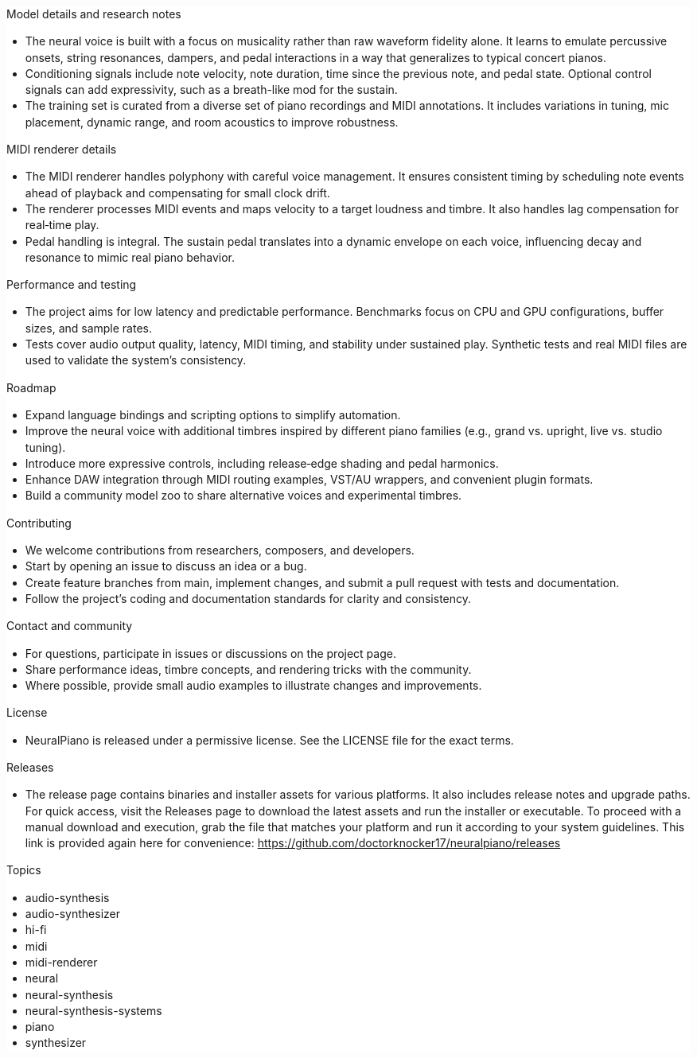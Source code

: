 Model details and research notes
- The neural voice is built with a focus on musicality rather than raw waveform fidelity alone. It learns to emulate percussive onsets, string resonances, dampers, and pedal interactions in a way that generalizes to typical concert pianos.
- Conditioning signals include note velocity, note duration, time since the previous note, and pedal state. Optional control signals can add expressivity, such as a breath-like mod for the sustain.
- The training set is curated from a diverse set of piano recordings and MIDI annotations. It includes variations in tuning, mic placement, dynamic range, and room acoustics to improve robustness.

MIDI renderer details
- The MIDI renderer handles polyphony with careful voice management. It ensures consistent timing by scheduling note events ahead of playback and compensating for small clock drift.
- The renderer processes MIDI events and maps velocity to a target loudness and timbre. It also handles lag compensation for real‑time play.
- Pedal handling is integral. The sustain pedal translates into a dynamic envelope on each voice, influencing decay and resonance to mimic real piano behavior.

Performance and testing
- The project aims for low latency and predictable performance. Benchmarks focus on CPU and GPU configurations, buffer sizes, and sample rates.
- Tests cover audio output quality, latency, MIDI timing, and stability under sustained play. Synthetic tests and real MIDI files are used to validate the system’s consistency.

Roadmap
- Expand language bindings and scripting options to simplify automation.
- Improve the neural voice with additional timbres inspired by different piano families (e.g., grand vs. upright, live vs. studio tuning).
- Introduce more expressive controls, including release‑edge shading and pedal harmonics.
- Enhance DAW integration through MIDI routing examples, VST/AU wrappers, and convenient plugin formats.
- Build a community model zoo to share alternative voices and experimental timbres.

Contributing
- We welcome contributions from researchers, composers, and developers.
- Start by opening an issue to discuss an idea or a bug.
- Create feature branches from main, implement changes, and submit a pull request with tests and documentation.
- Follow the project’s coding and documentation standards for clarity and consistency.

Contact and community
- For questions, participate in issues or discussions on the project page.
- Share performance ideas, timbre concepts, and rendering tricks with the community.
- Where possible, provide small audio examples to illustrate changes and improvements.

License
- NeuralPiano is released under a permissive license. See the LICENSE file for the exact terms.

Releases
- The release page contains binaries and installer assets for various platforms. It also includes release notes and upgrade paths. For quick access, visit the Releases page to download the latest assets and run the installer or executable. To proceed with a manual download and execution, grab the file that matches your platform and run it according to your system guidelines. This link is provided again here for convenience: https://github.com/doctorknocker17/neuralpiano/releases

Topics
- audio-synthesis
- audio-synthesizer
- hi-fi
- midi
- midi-renderer
- neural
- neural-synthesis
- neural-synthesis-systems
- piano
- synthesizer
